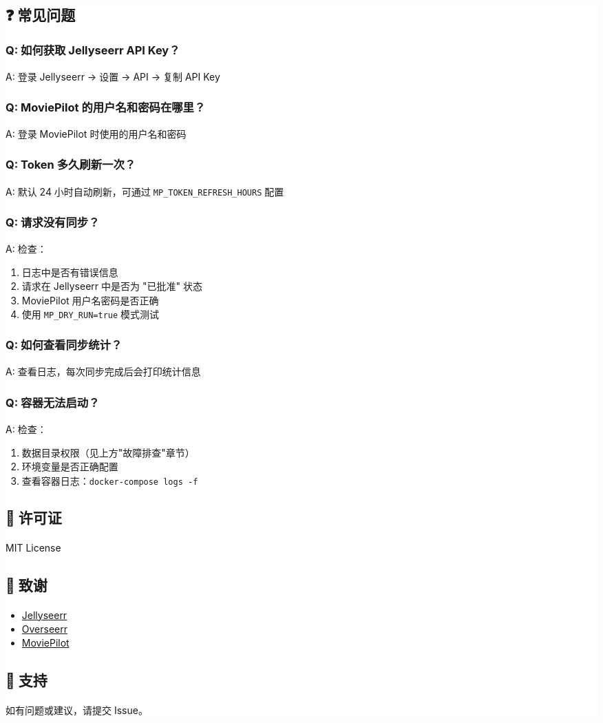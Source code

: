 ## ❓ 常见问题

### Q: 如何获取 Jellyseerr API Key？
A: 登录 Jellyseerr → 设置 → API → 复制 API Key

### Q: MoviePilot 的用户名和密码在哪里？
A: 登录 MoviePilot 时使用的用户名和密码

### Q: Token 多久刷新一次？
A: 默认 24 小时自动刷新，可通过 `MP_TOKEN_REFRESH_HOURS` 配置

### Q: 请求没有同步？
A: 检查：
1. 日志中是否有错误信息
2. 请求在 Jellyseerr 中是否为 "已批准" 状态
3. MoviePilot 用户名密码是否正确
4. 使用 `MP_DRY_RUN=true` 模式测试

### Q: 如何查看同步统计？
A: 查看日志，每次同步完成后会打印统计信息

### Q: 容器无法启动？
A: 检查：
1. 数据目录权限（见上方"故障排查"章节）
2. 环境变量是否正确配置
3. 查看容器日志：`docker-compose logs -f`

## 📝 许可证

MIT License

## 🙏 致谢

- [Jellyseerr](https://github.com/juandjara/jellyseer)
- [Overseerr](https://github.com/sct/overseerr)
- [MoviePilot](https://github.com/jxxghp/MoviePilot)

## 📮 支持

如有问题或建议，请提交 Issue。
